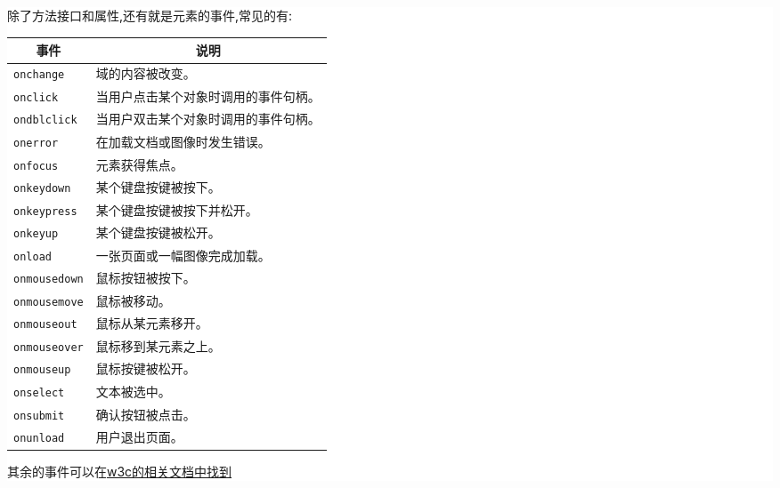 除了方法接口和属性,还有就是元素的事件,常见的有:

| 事件          | 说明                                 |
| ------------- | ------------------------------------ |
| `onchange`    | 域的内容被改变。                     |
| `onclick`     | 当用户点击某个对象时调用的事件句柄。 |
| `ondblclick`  | 当用户双击某个对象时调用的事件句柄。 |
| `onerror`     | 在加载文档或图像时发生错误。         |
| `onfocus`     | 元素获得焦点。                       |
| `onkeydown`   | 某个键盘按键被按下。                 |
| `onkeypress`  | 某个键盘按键被按下并松开。           |
| `onkeyup`     | 某个键盘按键被松开。                 |
| `onload`      | 一张页面或一幅图像完成加载。         |
| `onmousedown` | 鼠标按钮被按下。                     |
| `onmousemove` | 鼠标被移动。                         |
| `onmouseout`  | 鼠标从某元素移开。                   |
| `onmouseover` | 鼠标移到某元素之上。                 |
| `onmouseup`   | 鼠标按键被松开。                     |
| `onselect`    | 文本被选中。                         |
| `onsubmit`    | 确认按钮被点击。                     |
| `onunload`    | 用户退出页面。                       |

其余的事件可以在[w3c的相关文档中找到](http://www.w3school.com.cn/jsref/dom_obj_event.asp)
